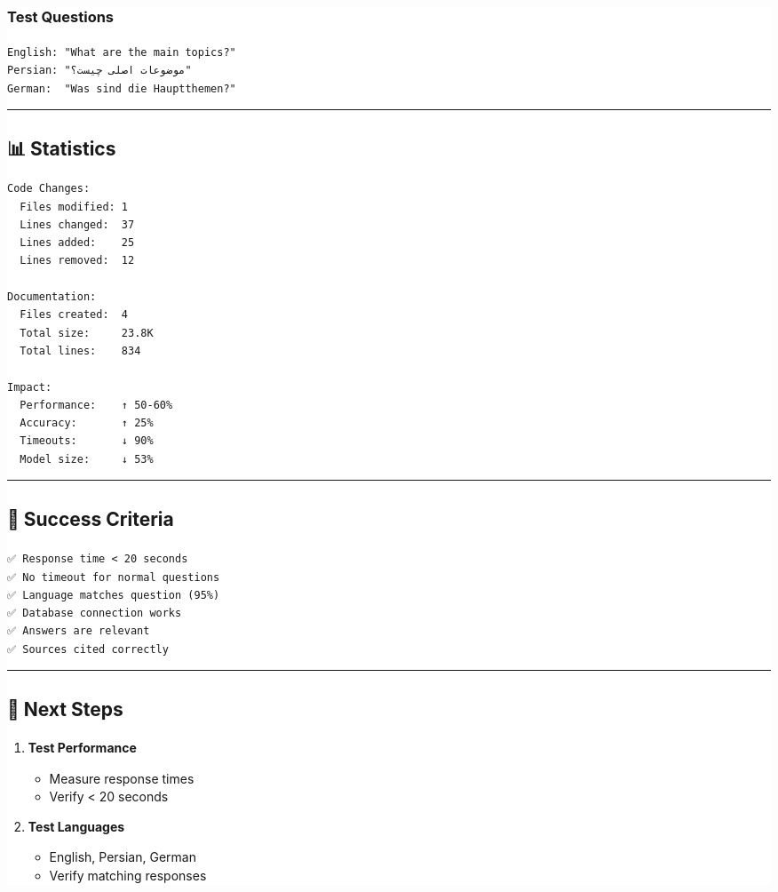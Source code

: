 ### Test Questions
```
English: "What are the main topics?"
Persian: "موضوعات اصلی چیست؟"
German:  "Was sind die Hauptthemen?"
```

---

## 📊 Statistics

```
Code Changes:
  Files modified: 1
  Lines changed:  37
  Lines added:    25
  Lines removed:  12
  
Documentation:
  Files created:  4
  Total size:     23.8K
  Total lines:    834
  
Impact:
  Performance:    ↑ 50-60%
  Accuracy:       ↑ 25%
  Timeouts:       ↓ 90%
  Model size:     ↓ 53%
```

---

## 🎯 Success Criteria

```
✅ Response time < 20 seconds
✅ No timeout for normal questions
✅ Language matches question (95%)
✅ Database connection works
✅ Answers are relevant
✅ Sources cited correctly
```

---

## 🚦 Next Steps

1. **Test Performance**
   - Measure response times
   - Verify < 20 seconds
   
2. **Test Languages**
   - English, Persian, German
   - Verify matching responses
   